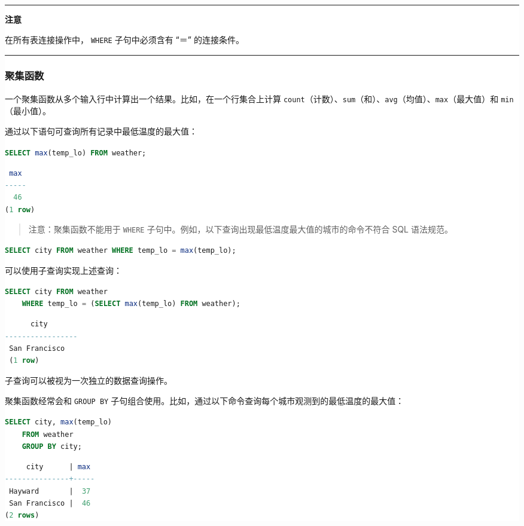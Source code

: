 
*******

**注意**

在所有表连接操作中， `WHERE` 子句中必须含有 “＝” 的连接条件。

****




### 聚集函数

一个聚集函数从多个输入行中计算出一个结果。比如，在一个行集合上计算 `count`（计数）、`sum`（和）、`avg`（均值）、`max`（最大值）和 `min`（最小值）。

通过以下语句可查询所有记录中最低温度的最大值：

```sql
SELECT max(temp_lo) FROM weather;
```
```sql
 max 
-----
  46
(1 row)
```

> 注意：聚集函数不能用于 `WHERE` 子句中。例如，以下查询出现最低温度最大值的城市的命令不符合 SQL 语法规范。

```sql
SELECT city FROM weather WHERE temp_lo = max(temp_lo);   
```
可以使用子查询实现上述查询：

```sql
SELECT city FROM weather
    WHERE temp_lo = (SELECT max(temp_lo) FROM weather);
```

```sql
      city       
-----------------
 San Francisco
 (1 row)
```

子查询可以被视为一次独立的数据查询操作。

聚集函数经常会和 `GROUP BY` 子句组合使用。比如，通过以下命令查询每个城市观测到的最低温度的最大值：

```sql
SELECT city, max(temp_lo)
    FROM weather
    GROUP BY city;
```

```sql
     city      | max 
---------------+-----
 Hayward       |  37
 San Francisco |  46
(2 rows)

```
